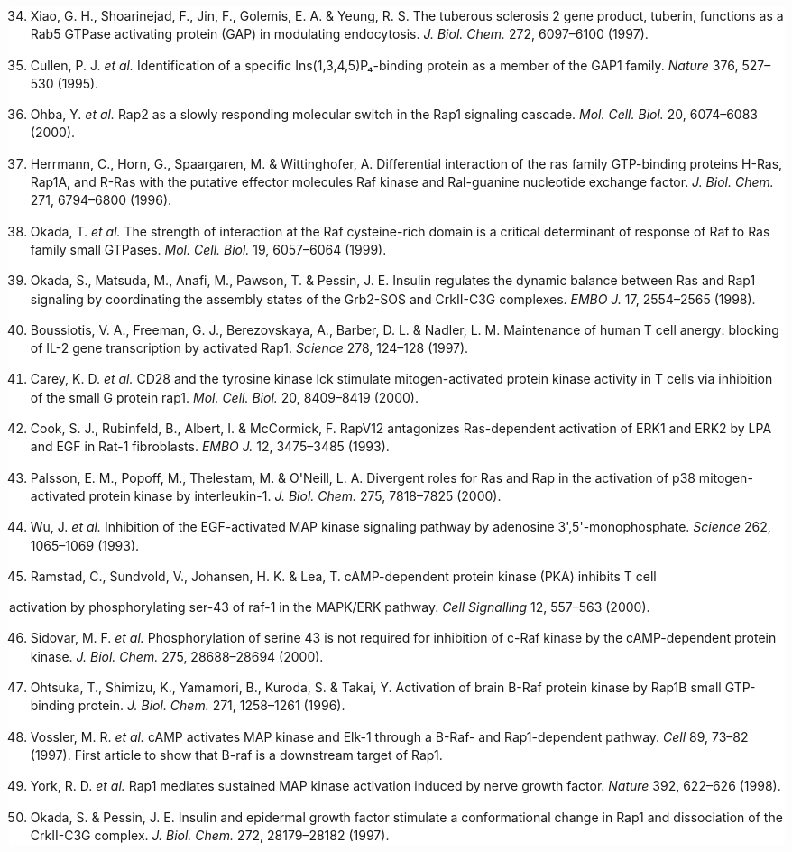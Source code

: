 34. Xiao, G. H., Shoarinejad, F., Jin, F., Golemis, E. A. & Yeung, R. S. The tuberous sclerosis 2 gene product, tuberin, functions as a Rab5 GTPase activating protein (GAP) in modulating endocytosis. *J. Biol. Chem.* 272, 6097–6100 (1997).

35. Cullen, P. J. *et al.* Identification of a specific Ins(1,3,4,5)P₄-binding protein as a member of the GAP1 family. *Nature* 376, 527–530 (1995).

36. Ohba, Y. *et al.* Rap2 as a slowly responding molecular switch in the Rap1 signaling cascade. *Mol. Cell. Biol.* 20, 6074–6083 (2000).

37. Herrmann, C., Horn, G., Spaargaren, M. & Wittinghofer, A. Differential interaction of the ras family GTP-binding proteins H-Ras, Rap1A, and R-Ras with the putative effector molecules Raf kinase and Ral-guanine nucleotide exchange factor. *J. Biol. Chem.* 271, 6794–6800 (1996).

38. Okada, T. *et al.* The strength of interaction at the Raf cysteine-rich domain is a critical determinant of response of Raf to Ras family small GTPases. *Mol. Cell. Biol.* 19, 6057–6064 (1999).

39. Okada, S., Matsuda, M., Anafi, M., Pawson, T. & Pessin, J. E. Insulin regulates the dynamic balance between Ras and Rap1 signaling by coordinating the assembly states of the Grb2-SOS and CrkII-C3G complexes. *EMBO J.* 17, 2554–2565 (1998).

40. Boussiotis, V. A., Freeman, G. J., Berezovskaya, A., Barber, D. L. & Nadler, L. M. Maintenance of human T cell anergy: blocking of IL-2 gene transcription by activated Rap1. *Science* 278, 124–128 (1997).

41. Carey, K. D. *et al.* CD28 and the tyrosine kinase lck stimulate mitogen-activated protein kinase activity in T cells via inhibition of the small G protein rap1. *Mol. Cell. Biol.* 20, 8409–8419 (2000).

42. Cook, S. J., Rubinfeld, B., Albert, I. & McCormick, F. RapV12 antagonizes Ras-dependent activation of ERK1 and ERK2 by LPA and EGF in Rat-1 fibroblasts. *EMBO J.* 12, 3475–3485 (1993).

43. Palsson, E. M., Popoff, M., Thelestam, M. & O'Neill, L. A. Divergent roles for Ras and Rap in the activation of p38 mitogen-activated protein kinase by interleukin-1. *J. Biol. Chem.* 275, 7818–7825 (2000).

44. Wu, J. *et al.* Inhibition of the EGF-activated MAP kinase signaling pathway by adenosine 3',5'-monophosphate. *Science* 262, 1065–1069 (1993).

45. Ramstad, C., Sundvold, V., Johansen, H. K. & Lea, T. cAMP-dependent protein kinase (PKA) inhibits T cell

activation by phosphorylating ser-43 of raf-1 in the MAPK/ERK pathway. *Cell Signalling* 12, 557–563 (2000).

46. Sidovar, M. F. *et al.* Phosphorylation of serine 43 is not required for inhibition of c-Raf kinase by the cAMP-dependent protein kinase. *J. Biol. Chem.* 275, 28688–28694 (2000).

47. Ohtsuka, T., Shimizu, K., Yamamori, B., Kuroda, S. & Takai, Y. Activation of brain B-Raf protein kinase by Rap1B small GTP-binding protein. *J. Biol. Chem.* 271, 1258–1261 (1996).

48. Vossler, M. R. *et al.* cAMP activates MAP kinase and Elk-1 through a B-Raf- and Rap1-dependent pathway. *Cell* 89, 73–82 (1997). First article to show that B-raf is a downstream target of Rap1.

49. York, R. D. *et al.* Rap1 mediates sustained MAP kinase activation induced by nerve growth factor. *Nature* 392, 622–626 (1998).

50. Okada, S. & Pessin, J. E. Insulin and epidermal growth factor stimulate a conformational change in Rap1 and dissociation of the CrkII-C3G complex. *J. Biol. Chem.* 272, 28179–28182 (1997).
